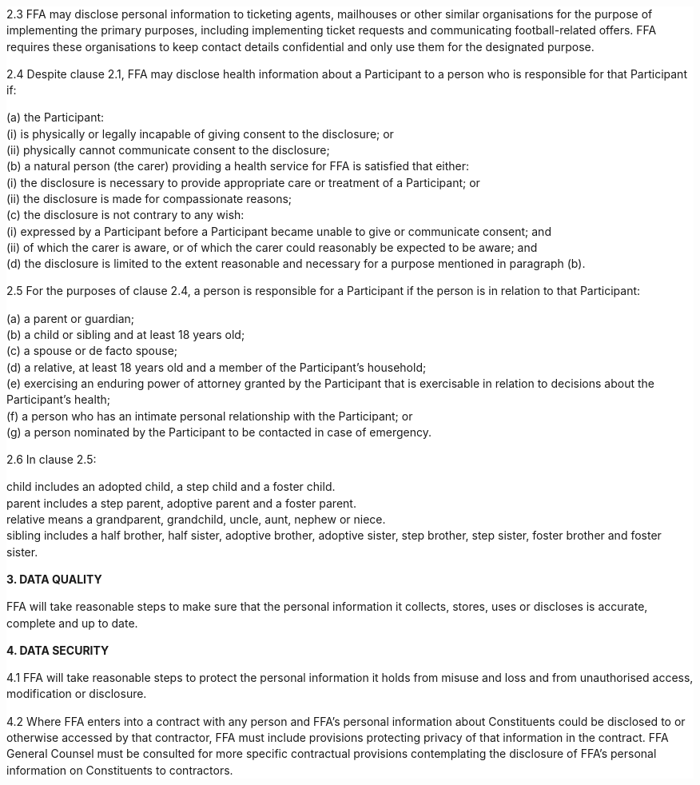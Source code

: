 2.3 FFA may disclose personal information to ticketing agents, mailhouses or other similar organisations for the purpose of implementing the primary purposes, including implementing ticket requests and communicating football-related offers. FFA requires these organisations to keep contact details confidential and only use them for the designated purpose.

2.4 Despite clause 2.1, FFA may disclose health information about a Participant to a person who is responsible for that Participant if:

(a) the Participant:  
(i) is physically or legally incapable of giving consent to the disclosure; or  
(ii) physically cannot communicate consent to the disclosure;  
(b) a natural person (the carer) providing a health service for FFA is satisfied that either:  
(i) the disclosure is necessary to provide appropriate care or treatment of a Participant; or  
(ii) the disclosure is made for compassionate reasons;  
(c) the disclosure is not contrary to any wish:  
(i) expressed by a Participant before a Participant became unable to give or communicate consent; and  
(ii) of which the carer is aware, or of which the carer could reasonably be expected to be aware; and  
(d) the disclosure is limited to the extent reasonable and necessary for a purpose mentioned in paragraph (b).

2.5 For the purposes of clause 2.4, a person is responsible for a Participant if the person is in relation to that Participant:

(a) a parent or guardian;  
(b) a child or sibling and at least 18 years old;  
(c) a spouse or de facto spouse;  
(d) a relative, at least 18 years old and a member of the Participant’s household;  
(e) exercising an enduring power of attorney granted by the Participant that is exercisable in relation to decisions about the Participant’s health;  
(f) a person who has an intimate personal relationship with the Participant; or  
(g) a person nominated by the Participant to be contacted in case of emergency.

2.6 In clause 2.5:

child includes an adopted child, a step child and a foster child.  
parent includes a step parent, adoptive parent and a foster parent.  
relative means a grandparent, grandchild, uncle, aunt, nephew or niece.  
sibling includes a half brother, half sister, adoptive brother, adoptive sister, step brother, step sister, foster brother and foster sister.

 **3\. DATA QUALITY**

FFA will take reasonable steps to make sure that the personal information it collects, stores, uses or discloses is accurate, complete and up to date.

 **4\. DATA SECURITY**

4.1 FFA will take reasonable steps to protect the personal information it holds from misuse and loss and from unauthorised access, modification or disclosure.

4.2 Where FFA enters into a contract with any person and FFA’s personal information about Constituents could be disclosed to or otherwise accessed by that contractor, FFA must include provisions protecting privacy of that information in the contract. FFA General Counsel must be consulted for more specific contractual provisions contemplating the disclosure of FFA’s personal information on Constituents to contractors.
